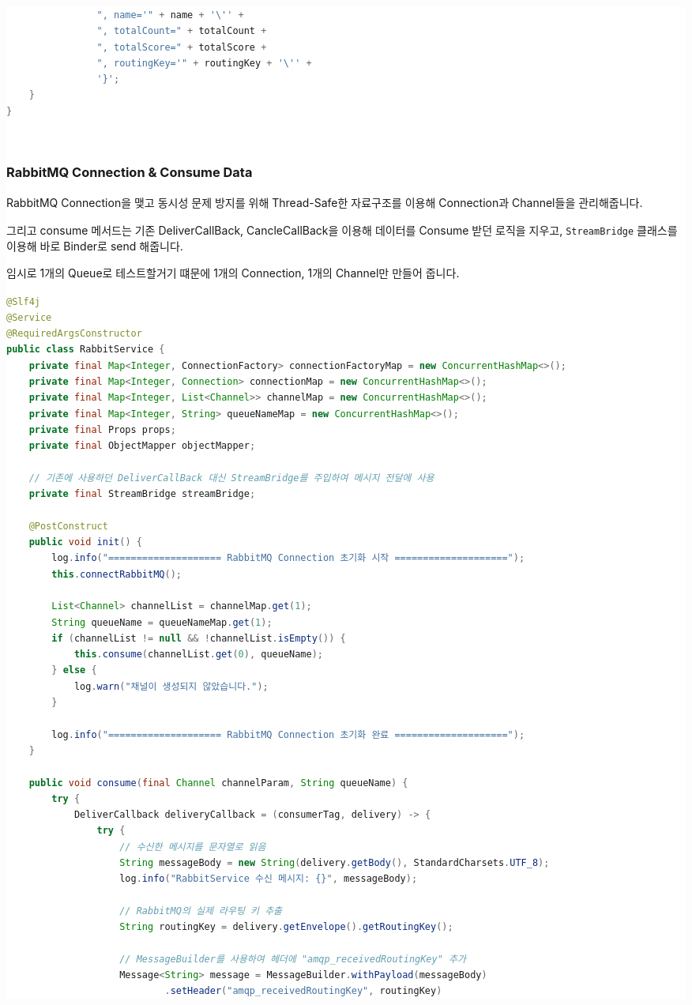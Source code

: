 ```java
                ", name='" + name + '\'' +
                ", totalCount=" + totalCount +
                ", totalScore=" + totalScore +
                ", routingKey='" + routingKey + '\'' +
                '}';
    }
}
```

<br>

### RabbitMQ Connection & Consume Data

RabbitMQ Connection을 맺고 동시성 문제 방지를 위해 Thread-Safe한 자료구조를 이용해 Connection과 Channel들을 관리해줍니다.

그리고 consume 메서드는 기존 DeliverCallBack, CancleCallBack을 이용해 데이터를 Consume 받던 로직을 지우고, `StreamBridge` 클래스를 이용해 바로 Binder로 send 해줍니다.

임시로 1개의 Queue로 테스트할거기 떄문에 1개의 Connection, 1개의 Channel만 만들어 줍니다.

```java
@Slf4j
@Service
@RequiredArgsConstructor
public class RabbitService {
    private final Map<Integer, ConnectionFactory> connectionFactoryMap = new ConcurrentHashMap<>();
    private final Map<Integer, Connection> connectionMap = new ConcurrentHashMap<>();
    private final Map<Integer, List<Channel>> channelMap = new ConcurrentHashMap<>();
    private final Map<Integer, String> queueNameMap = new ConcurrentHashMap<>();
    private final Props props;
    private final ObjectMapper objectMapper;

    // 기존에 사용하던 DeliverCallBack 대신 StreamBridge를 주입하여 메시지 전달에 사용
    private final StreamBridge streamBridge;

    @PostConstruct
    public void init() {
        log.info("==================== RabbitMQ Connection 초기화 시작 ====================");
        this.connectRabbitMQ();
        
        List<Channel> channelList = channelMap.get(1);
        String queueName = queueNameMap.get(1);
        if (channelList != null && !channelList.isEmpty()) {
            this.consume(channelList.get(0), queueName);
        } else {
            log.warn("채널이 생성되지 않았습니다.");
        }

        log.info("==================== RabbitMQ Connection 초기화 완료 ====================");
    }

    public void consume(final Channel channelParam, String queueName) {
        try {
            DeliverCallback deliveryCallback = (consumerTag, delivery) -> {
                try {
                    // 수신한 메시지를 문자열로 읽음
                    String messageBody = new String(delivery.getBody(), StandardCharsets.UTF_8);
                    log.info("RabbitService 수신 메시지: {}", messageBody);

                    // RabbitMQ의 실제 라우팅 키 추출
                    String routingKey = delivery.getEnvelope().getRoutingKey();

                    // MessageBuilder를 사용하여 헤더에 "amqp_receivedRoutingKey" 추가
                    Message<String> message = MessageBuilder.withPayload(messageBody)
                            .setHeader("amqp_receivedRoutingKey", routingKey)
```